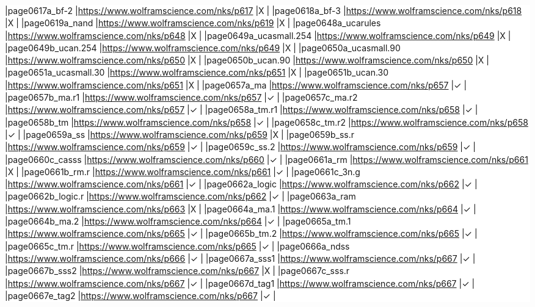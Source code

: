 |page0617a_bf-2                |https://www.wolframscience.com/nks/p617 |X                               |
|page0618a_bf-3                |https://www.wolframscience.com/nks/p618 |X                               |
|page0619a_nand                |https://www.wolframscience.com/nks/p619 |X                               |
|page0648a_ucarules            |https://www.wolframscience.com/nks/p648 |X                               |
|page0649a_ucasmall.254        |https://www.wolframscience.com/nks/p649 |X                               |
|page0649b_ucan.254            |https://www.wolframscience.com/nks/p649 |X                               |
|page0650a_ucasmall.90         |https://www.wolframscience.com/nks/p650 |X                               |
|page0650b_ucan.90             |https://www.wolframscience.com/nks/p650 |X                               |
|page0651a_ucasmall.30         |https://www.wolframscience.com/nks/p651 |X                               |
|page0651b_ucan.30             |https://www.wolframscience.com/nks/p651 |X                               |
|page0657a_ma                  |https://www.wolframscience.com/nks/p657 |✓                               |
|page0657b_ma.r1               |https://www.wolframscience.com/nks/p657 |✓                               |
|page0657c_ma.r2               |https://www.wolframscience.com/nks/p657 |✓                               |
|page0658a_tm.r1               |https://www.wolframscience.com/nks/p658 |✓                               |
|page0658b_tm                  |https://www.wolframscience.com/nks/p658 |✓                               |
|page0658c_tm.r2               |https://www.wolframscience.com/nks/p658 |✓                               |
|page0659a_ss                  |https://www.wolframscience.com/nks/p659 |X                               |
|page0659b_ss.r                |https://www.wolframscience.com/nks/p659 |✓                               |
|page0659c_ss.2                |https://www.wolframscience.com/nks/p659 |✓                               |
|page0660c_casss               |https://www.wolframscience.com/nks/p660 |✓                               |
|page0661a_rm                  |https://www.wolframscience.com/nks/p661 |X                               |
|page0661b_rm.r                |https://www.wolframscience.com/nks/p661 |✓                               |
|page0661c_3n.g                |https://www.wolframscience.com/nks/p661 |✓                               |
|page0662a_logic               |https://www.wolframscience.com/nks/p662 |✓                               |
|page0662b_logic.r             |https://www.wolframscience.com/nks/p662 |✓                               |
|page0663a_ram                 |https://www.wolframscience.com/nks/p663 |X                               |
|page0664a_ma.1                |https://www.wolframscience.com/nks/p664 |✓                               |
|page0664b_ma.2                |https://www.wolframscience.com/nks/p664 |✓                               |
|page0665a_tm.1                |https://www.wolframscience.com/nks/p665 |✓                               |
|page0665b_tm.2                |https://www.wolframscience.com/nks/p665 |✓                               |
|page0665c_tm.r                |https://www.wolframscience.com/nks/p665 |✓                               |
|page0666a_ndss                |https://www.wolframscience.com/nks/p666 |✓                               |
|page0667a_sss1                |https://www.wolframscience.com/nks/p667 |✓                               |
|page0667b_sss2                |https://www.wolframscience.com/nks/p667 |X                               |
|page0667c_sss.r               |https://www.wolframscience.com/nks/p667 |✓                               |
|page0667d_tag1                |https://www.wolframscience.com/nks/p667 |✓                               |
|page0667e_tag2                |https://www.wolframscience.com/nks/p667 |✓                               |